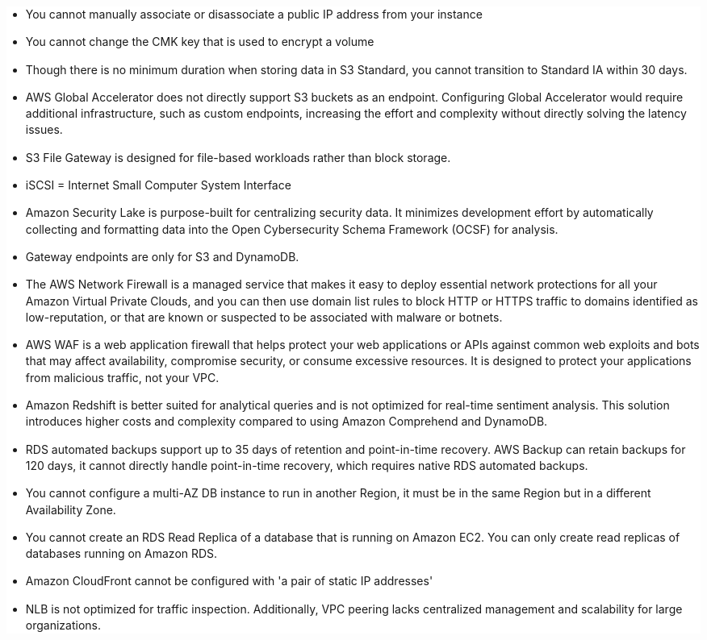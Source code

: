- You cannot manually associate or disassociate a public IP address from your instance

- You cannot change the CMK key that is used to encrypt a volume

- Though there is no minimum duration when storing data in S3 Standard, you cannot transition to Standard IA within 30
  days.

- AWS Global Accelerator does not directly support S3 buckets as an endpoint. Configuring Global Accelerator would
  require additional infrastructure, such as custom endpoints, increasing the effort and complexity without directly
  solving the latency issues.

- S3 File Gateway is designed for file-based workloads rather than block storage.

- iSCSI = Internet Small Computer System Interface

- Amazon Security Lake is purpose-built for centralizing security data. It minimizes development effort by automatically
  collecting and formatting data into the Open Cybersecurity Schema Framework (OCSF) for analysis.

- Gateway endpoints are only for S3 and DynamoDB.

- The AWS Network Firewall is a managed service that makes it easy to deploy essential network protections for all your
  Amazon Virtual Private Clouds, and you can then use domain list rules to block HTTP or HTTPS traffic to domains
  identified as low-reputation, or that are known or suspected to be associated with malware or botnets.
- AWS WAF is a web application firewall that helps protect your web applications or APIs against common web exploits and
  bots that may affect availability, compromise security, or consume excessive resources. It is designed to protect your
  applications from malicious traffic, not your VPC.

- Amazon Redshift is better suited for analytical queries and is not optimized for real-time sentiment analysis. This
  solution introduces higher costs and complexity compared to using Amazon Comprehend and DynamoDB.

- RDS automated backups support up to 35 days of retention and point-in-time recovery. AWS Backup can retain backups for
  120 days, it cannot directly handle point-in-time recovery, which requires native RDS automated backups.

- You cannot configure a multi-AZ DB instance to run in another Region, it must be in the same Region but in a different
  Availability Zone.

- You cannot create an RDS Read Replica of a database that is running on Amazon EC2. You can only create read replicas
  of databases running on Amazon RDS.

- Amazon CloudFront cannot be configured with 'a pair of static IP addresses'

- NLB is not optimized for traffic inspection. Additionally, VPC peering lacks centralized management and scalability
  for large organizations.
